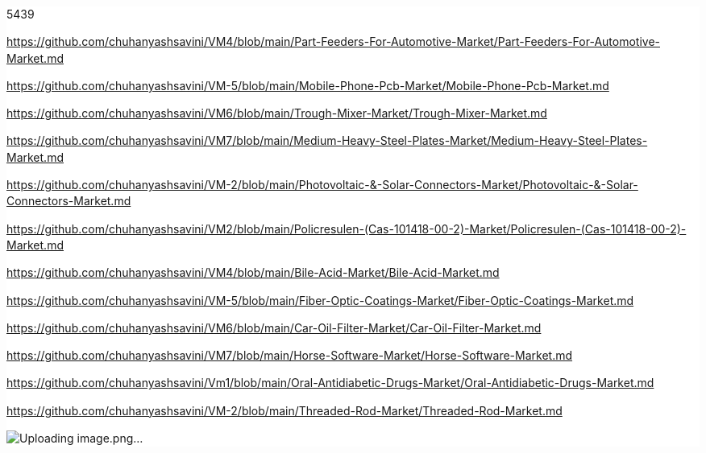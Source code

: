 5439</p><p><a href="https://github.com/chuhanyashsavini/VM4/blob/main/Part-Feeders-For-Automotive-Market/Part-Feeders-For-Automotive-Market.md">https://github.com/chuhanyashsavini/VM4/blob/main/Part-Feeders-For-Automotive-Market/Part-Feeders-For-Automotive-Market.md</a></p><p><a href="https://github.com/chuhanyashsavini/VM-5/blob/main/Mobile-Phone-Pcb-Market/Mobile-Phone-Pcb-Market.md">https://github.com/chuhanyashsavini/VM-5/blob/main/Mobile-Phone-Pcb-Market/Mobile-Phone-Pcb-Market.md</a></p><p><a href="https://github.com/chuhanyashsavini/VM6/blob/main/Trough-Mixer-Market/Trough-Mixer-Market.md">https://github.com/chuhanyashsavini/VM6/blob/main/Trough-Mixer-Market/Trough-Mixer-Market.md</a></p><p><a href="https://github.com/chuhanyashsavini/VM7/blob/main/Medium-Heavy-Steel-Plates-Market/Medium-Heavy-Steel-Plates-Market.md">https://github.com/chuhanyashsavini/VM7/blob/main/Medium-Heavy-Steel-Plates-Market/Medium-Heavy-Steel-Plates-Market.md</a></p><p><a href="https://github.com/chuhanyashsavini/VM-2/blob/main/Photovoltaic-&-Solar-Connectors-Market/Photovoltaic-&-Solar-Connectors-Market.md">https://github.com/chuhanyashsavini/VM-2/blob/main/Photovoltaic-&-Solar-Connectors-Market/Photovoltaic-&-Solar-Connectors-Market.md</a></p><p><a href="https://github.com/chuhanyashsavini/VM2/blob/main/Policresulen-(Cas-101418-00-2)-Market/Policresulen-(Cas-101418-00-2)-Market.md">https://github.com/chuhanyashsavini/VM2/blob/main/Policresulen-(Cas-101418-00-2)-Market/Policresulen-(Cas-101418-00-2)-Market.md</a></p><p><a href="https://github.com/chuhanyashsavini/VM4/blob/main/Bile-Acid-Market/Bile-Acid-Market.md">https://github.com/chuhanyashsavini/VM4/blob/main/Bile-Acid-Market/Bile-Acid-Market.md</a></p><p><a href="https://github.com/chuhanyashsavini/VM-5/blob/main/Fiber-Optic-Coatings-Market/Fiber-Optic-Coatings-Market.md">https://github.com/chuhanyashsavini/VM-5/blob/main/Fiber-Optic-Coatings-Market/Fiber-Optic-Coatings-Market.md</a></p><p><a href="https://github.com/chuhanyashsavini/VM6/blob/main/Car-Oil-Filter-Market/Car-Oil-Filter-Market.md">https://github.com/chuhanyashsavini/VM6/blob/main/Car-Oil-Filter-Market/Car-Oil-Filter-Market.md</a></p><p><a href="https://github.com/chuhanyashsavini/VM7/blob/main/Horse-Software-Market/Horse-Software-Market.md">https://github.com/chuhanyashsavini/VM7/blob/main/Horse-Software-Market/Horse-Software-Market.md</a></p><p><a href="https://github.com/chuhanyashsavini/Vm1/blob/main/Oral-Antidiabetic-Drugs-Market/Oral-Antidiabetic-Drugs-Market.md">https://github.com/chuhanyashsavini/Vm1/blob/main/Oral-Antidiabetic-Drugs-Market/Oral-Antidiabetic-Drugs-Market.md</a></p><p><a href="https://github.com/chuhanyashsavini/VM-2/blob/main/Threaded-Rod-Market/Threaded-Rod-Market.md">https://github.com/chuhanyashsavini/VM-2/blob/main/Threaded-Rod-Market/Threaded-Rod-Market.md</a></p>
![Uploading image.png…]()
